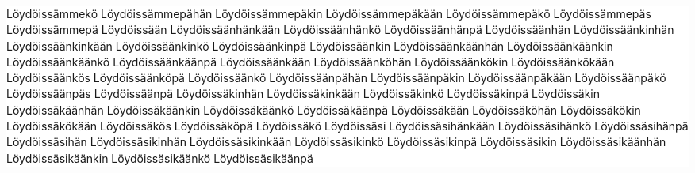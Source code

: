 Löydöissämmekö
Löydöissämmepähän
Löydöissämmepäkin
Löydöissämmepäkään
Löydöissämmepäkö
Löydöissämmepäs
Löydöissämmepä
Löydöissään
Löydöissäänhänkään
Löydöissäänhänkö
Löydöissäänhänpä
Löydöissäänhän
Löydöissäänkinhän
Löydöissäänkinkään
Löydöissäänkinkö
Löydöissäänkinpä
Löydöissäänkin
Löydöissäänkäänhän
Löydöissäänkäänkin
Löydöissäänkäänkö
Löydöissäänkäänpä
Löydöissäänkään
Löydöissäänköhän
Löydöissäänkökin
Löydöissäänkökään
Löydöissäänkös
Löydöissäänköpä
Löydöissäänkö
Löydöissäänpähän
Löydöissäänpäkin
Löydöissäänpäkään
Löydöissäänpäkö
Löydöissäänpäs
Löydöissäänpä
Löydöissäkinhän
Löydöissäkinkään
Löydöissäkinkö
Löydöissäkinpä
Löydöissäkin
Löydöissäkäänhän
Löydöissäkäänkin
Löydöissäkäänkö
Löydöissäkäänpä
Löydöissäkään
Löydöissäköhän
Löydöissäkökin
Löydöissäkökään
Löydöissäkös
Löydöissäköpä
Löydöissäkö
Löydöissäsi
Löydöissäsihänkään
Löydöissäsihänkö
Löydöissäsihänpä
Löydöissäsihän
Löydöissäsikinhän
Löydöissäsikinkään
Löydöissäsikinkö
Löydöissäsikinpä
Löydöissäsikin
Löydöissäsikäänhän
Löydöissäsikäänkin
Löydöissäsikäänkö
Löydöissäsikäänpä